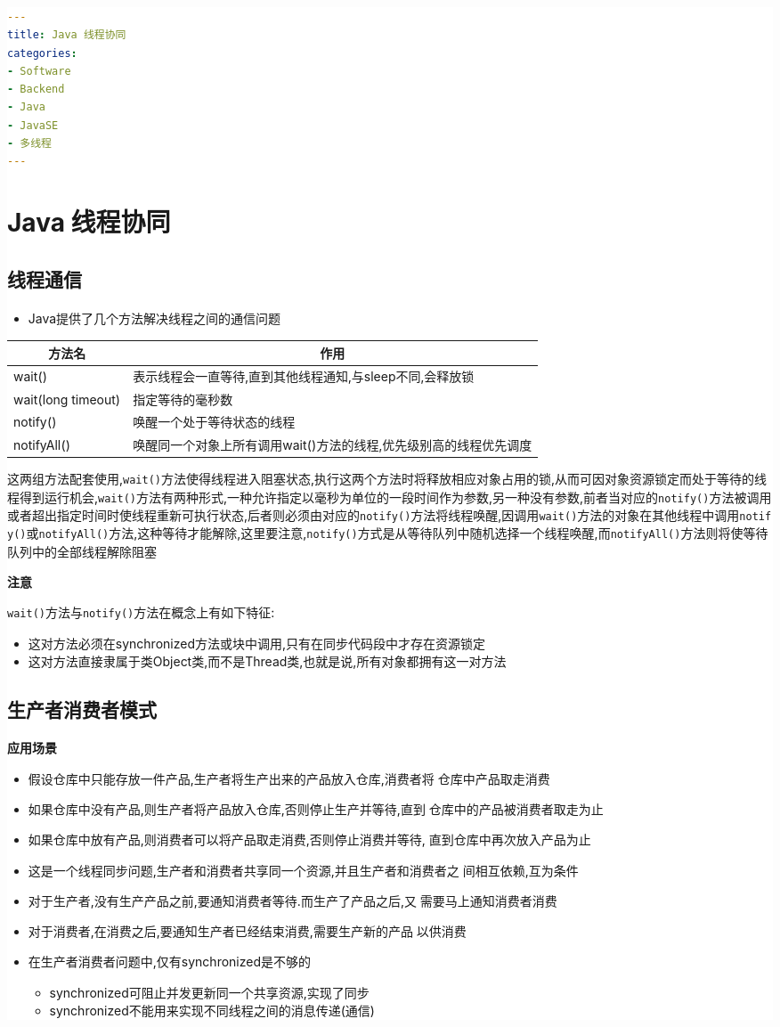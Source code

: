 ```yaml
---
title: Java 线程协同
categories:
- Software
- Backend
- Java
- JavaSE
- 多线程
---
```

# Java 线程协同

## 线程通信

- Java提供了几个方法解决线程之间的通信问题

| 方法名             | 作用                                                         |
| ------------------ | ------------------------------------------------------------ |
| wait()             | 表示线程会一直等待,直到其他线程通知,与sleep不同,会释放锁     |
| wait(long timeout) | 指定等待的毫秒数                                             |
| notify()           | 唤醒一个处于等待状态的线程                                   |
| notifyAll()        | 唤醒同一个对象上所有调用wait()方法的线程,优先级别高的线程优先调度 |

这两组方法配套使用,`wait()`方法使得线程进入阻塞状态,执行这两个方法时将释放相应对象占用的锁,从而可因对象资源锁定而处于等待的线程得到运行机会,`wait()`方法有两种形式,一种允许指定以毫秒为单位的一段时间作为参数,另一种没有参数,前者当对应的`notify()`方法被调用或者超出指定时间时使线程重新可执行状态,后者则必须由对应的`notify()`方法将线程唤醒,因调用`wait()`方法的对象在其他线程中调用`notify()`或`notifyAll()`方法,这种等待才能解除,这里要注意,`notify()`方式是从等待队列中随机选择一个线程唤醒,而`notifyAll()`方法则将使等待队列中的全部线程解除阻塞

**注意**

`wait()`方法与`notify()`方法在概念上有如下特征:

- 这对方法必须在synchronized方法或块中调用,只有在同步代码段中才存在资源锁定
- 这对方法直接隶属于类Object类,而不是Thread类,也就是说,所有对象都拥有这一对方法

## 生产者消费者模式

**应用场景**

- 假设仓库中只能存放一件产品,生产者将生产出来的产品放入仓库,消费者将 仓库中产品取走消费
- 如果仓库中没有产品,则生产者将产品放入仓库,否则停止生产并等待,直到 仓库中的产品被消费者取走为止
- 如果仓库中放有产品,则消费者可以将产品取走消费,否则停止消费并等待, 直到仓库中再次放入产品为止

- 这是一个线程同步问题,生产者和消费者共享同一个资源,并且生产者和消费者之 间相互依赖,互为条件
- 对于生产者,没有生产产品之前,要通知消费者等待.而生产了产品之后,又 需要马上通知消费者消费
- 对于消费者,在消费之后,要通知生产者已经结束消费,需要生产新的产品 以供消费
- 在生产者消费者问题中,仅有synchronized是不够的
    - synchronized可阻止并发更新同一个共享资源,实现了同步
    - synchronized不能用来实现不同线程之间的消息传递(通信)
